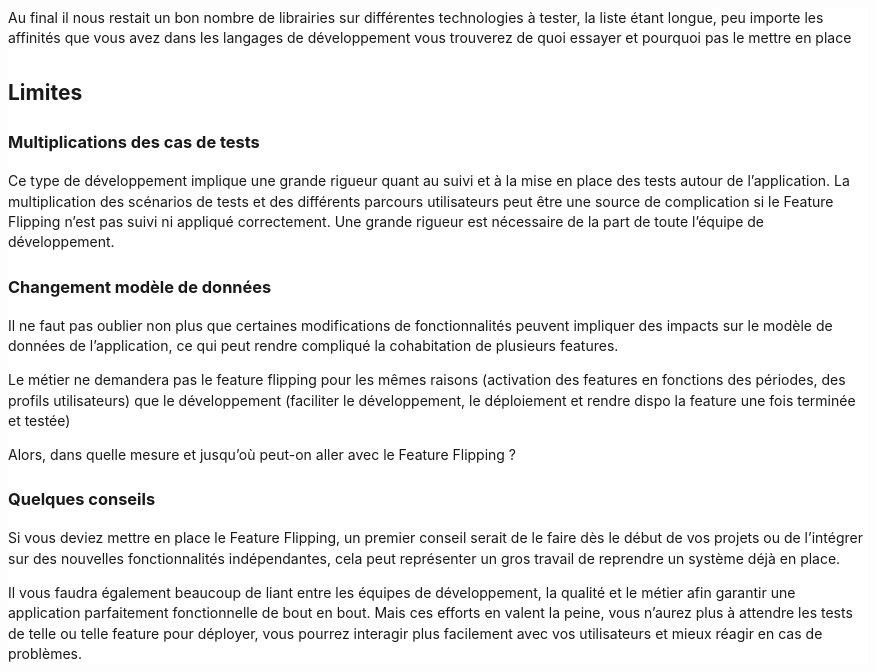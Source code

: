 Au final il nous restait un bon nombre de librairies sur différentes technologies à tester, la liste étant longue, peu importe les affinités que vous avez dans les langages de développement vous trouverez de quoi essayer et pourquoi pas le mettre en place 

## Limites

### Multiplications des cas de tests 

Ce type de développement implique une grande rigueur quant au suivi et à la mise en place des tests autour de l’application. La multiplication des scénarios de tests et des différents parcours utilisateurs peut être une source de complication si le Feature Flipping n’est pas suivi ni appliqué correctement. Une grande rigueur est nécessaire de la part de toute l’équipe de développement.  

### Changement modèle de données 

Il ne faut pas oublier non plus que certaines modifications de fonctionnalités peuvent impliquer des impacts sur le modèle de données de l’application, ce qui peut rendre compliqué la cohabitation de plusieurs features. 
 
Le métier ne demandera pas le feature flipping pour les mêmes raisons (activation des features en fonctions des périodes, des profils utilisateurs) que le développement (faciliter le développement, le déploiement et rendre dispo la feature une fois terminée et testée)  

Alors, dans quelle mesure et jusqu’où peut-on aller avec le Feature Flipping ? 

### Quelques conseils 

Si vous deviez mettre en place le Feature Flipping, un premier conseil serait de le faire dès le début de vos projets ou de l’intégrer sur des nouvelles fonctionnalités indépendantes, cela peut représenter un gros travail de reprendre un système déjà en place.  

Il vous faudra également beaucoup de liant entre les équipes de développement, la qualité et le métier afin garantir une application parfaitement fonctionnelle de bout en bout. 
Mais ces efforts en valent la peine, vous n’aurez plus à attendre les tests de telle ou telle feature pour déployer, vous pourrez interagir plus facilement avec vos utilisateurs et mieux réagir en cas de problèmes. 